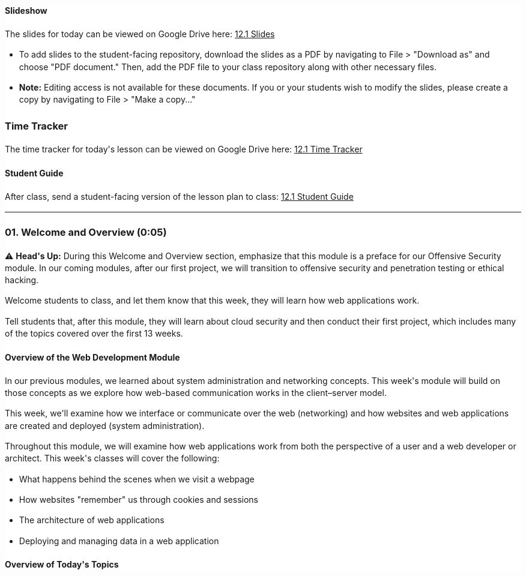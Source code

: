 #### Slideshow 

The slides for today can be viewed on Google Drive here: [12.1 Slides](https://docs.google.com/presentation/d/1EG2UhwFugPGyNIKz7-VtnvGHNMUSOm9kSTcHqJALq3A/edit)

- To add slides to the student-facing repository, download the slides as a PDF by navigating to File > "Download as" and choose "PDF document." Then, add the PDF file to your class repository along with other necessary files.

- **Note:** Editing access is not available for these documents. If you or your students wish to modify the slides, please create a copy by navigating to File > "Make a copy..."

### Time Tracker

The time tracker for today's lesson can be viewed on Google Drive here: [12.1 Time Tracker](https://docs.google.com/spreadsheets/d/17TOcblJ-vKhVVMslUKDHU7BGGMb26qsDKBZ-KoA_axI/edit#gid=0)

#### Student Guide

After class, send a student-facing version of the lesson plan to class: [12.1 Student Guide](StudentGuide.md)

---

### 01. Welcome and Overview (0:05)

:warning: **Head's Up:** During this Welcome and Overview section, emphasize that this module is a preface for our Offensive Security module. In our coming modules, after our first project, we will transition to offensive security and penetration testing or ethical hacking.

Welcome students to class, and let them know that this week, they will learn how web applications work.

Tell students that, after this module, they will learn about cloud security and then conduct their first project, which includes many of the topics covered over the first 13 weeks.

#### Overview of the Web Development Module

In our previous modules, we learned about system administration and networking concepts. This week's module will build on those concepts as we explore how web-based communication works in the client&ndash;server model. 

This week, we'll examine how we interface or communicate over the web (networking) and how websites and web applications are created and deployed (system administration).

Throughout this module, we will examine how web applications work from both the perspective of a user and a web developer or architect. This week's classes will cover the following:

- What happens behind the scenes when we visit a webpage

- How websites "remember" us through cookies and sessions

- The architecture of web applications

- Deploying and managing data in a web application

#### Overview of Today's Topics
